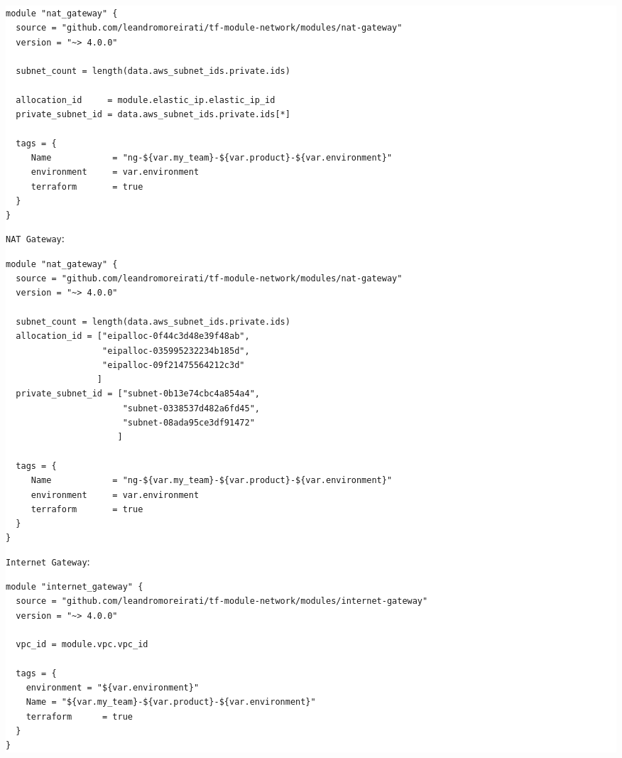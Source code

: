 ```hcl
module "nat_gateway" {
  source = "github.com/leandromoreirati/tf-module-network/modules/nat-gateway"
  version = "~> 4.0.0"

  subnet_count = length(data.aws_subnet_ids.private.ids)

  allocation_id     = module.elastic_ip.elastic_ip_id
  private_subnet_id = data.aws_subnet_ids.private.ids[*]

  tags = {
     Name            = "ng-${var.my_team}-${var.product}-${var.environment}"
     environment     = var.environment
     terraform       = true
  }
}
```

 `NAT Gateway`:
```hcl
module "nat_gateway" {
  source = "github.com/leandromoreirati/tf-module-network/modules/nat-gateway"
  version = "~> 4.0.0"

  subnet_count = length(data.aws_subnet_ids.private.ids)
  allocation_id = ["eipalloc-0f44c3d48e39f48ab",
                   "eipalloc-035995232234b185d",
                   "eipalloc-09f21475564212c3d"
                  ]
  private_subnet_id = ["subnet-0b13e74cbc4a854a4",
                       "subnet-0338537d482a6fd45",
                       "subnet-08ada95ce3df91472"
                      ] 

  tags = {
     Name            = "ng-${var.my_team}-${var.product}-${var.environment}"
     environment     = var.environment
     terraform       = true
  }
}
```
 `Internet Gateway`:
```hcl
module "internet_gateway" {
  source = "github.com/leandromoreirati/tf-module-network/modules/internet-gateway"
  version = "~> 4.0.0"

  vpc_id = module.vpc.vpc_id

  tags = {
    environment = "${var.environment}"
    Name = "${var.my_team}-${var.product}-${var.environment}"
    terraform      = true
  }
}
```
